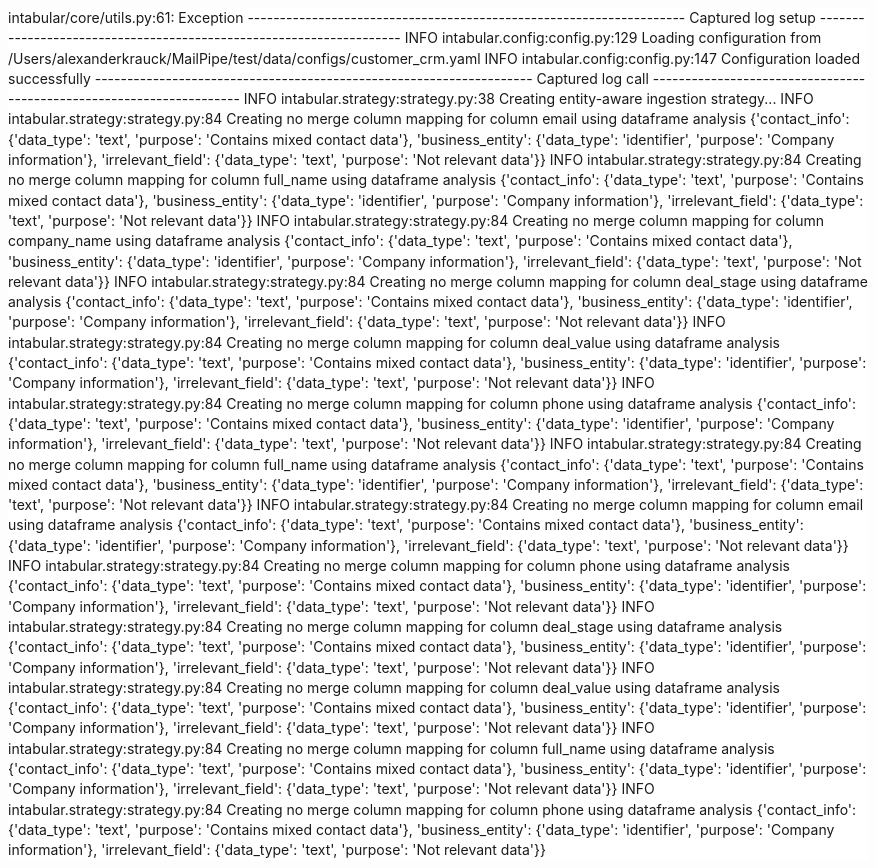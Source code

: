 intabular/core/utils.py:61: Exception
-------------------------------------------------------------------- Captured log setup --------------------------------------------------------------------
INFO     intabular.config:config.py:129 Loading configuration from /Users/alexanderkrauck/MailPipe/test/data/configs/customer_crm.yaml
INFO     intabular.config:config.py:147 Configuration loaded successfully
-------------------------------------------------------------------- Captured log call ---------------------------------------------------------------------
INFO     intabular.strategy:strategy.py:38 Creating entity-aware ingestion strategy...
INFO     intabular.strategy:strategy.py:84 Creating no merge column mapping for column email using dataframe analysis {'contact_info': {'data_type': 'text', 'purpose': 'Contains mixed contact data'}, 'business_entity': {'data_type': 'identifier', 'purpose': 'Company information'}, 'irrelevant_field': {'data_type': 'text', 'purpose': 'Not relevant data'}}
INFO     intabular.strategy:strategy.py:84 Creating no merge column mapping for column full_name using dataframe analysis {'contact_info': {'data_type': 'text', 'purpose': 'Contains mixed contact data'}, 'business_entity': {'data_type': 'identifier', 'purpose': 'Company information'}, 'irrelevant_field': {'data_type': 'text', 'purpose': 'Not relevant data'}}
INFO     intabular.strategy:strategy.py:84 Creating no merge column mapping for column company_name using dataframe analysis {'contact_info': {'data_type': 'text', 'purpose': 'Contains mixed contact data'}, 'business_entity': {'data_type': 'identifier', 'purpose': 'Company information'}, 'irrelevant_field': {'data_type': 'text', 'purpose': 'Not relevant data'}}
INFO     intabular.strategy:strategy.py:84 Creating no merge column mapping for column deal_stage using dataframe analysis {'contact_info': {'data_type': 'text', 'purpose': 'Contains mixed contact data'}, 'business_entity': {'data_type': 'identifier', 'purpose': 'Company information'}, 'irrelevant_field': {'data_type': 'text', 'purpose': 'Not relevant data'}}
INFO     intabular.strategy:strategy.py:84 Creating no merge column mapping for column deal_value using dataframe analysis {'contact_info': {'data_type': 'text', 'purpose': 'Contains mixed contact data'}, 'business_entity': {'data_type': 'identifier', 'purpose': 'Company information'}, 'irrelevant_field': {'data_type': 'text', 'purpose': 'Not relevant data'}}
INFO     intabular.strategy:strategy.py:84 Creating no merge column mapping for column phone using dataframe analysis {'contact_info': {'data_type': 'text', 'purpose': 'Contains mixed contact data'}, 'business_entity': {'data_type': 'identifier', 'purpose': 'Company information'}, 'irrelevant_field': {'data_type': 'text', 'purpose': 'Not relevant data'}}
INFO     intabular.strategy:strategy.py:84 Creating no merge column mapping for column full_name using dataframe analysis {'contact_info': {'data_type': 'text', 'purpose': 'Contains mixed contact data'}, 'business_entity': {'data_type': 'identifier', 'purpose': 'Company information'}, 'irrelevant_field': {'data_type': 'text', 'purpose': 'Not relevant data'}}
INFO     intabular.strategy:strategy.py:84 Creating no merge column mapping for column email using dataframe analysis {'contact_info': {'data_type': 'text', 'purpose': 'Contains mixed contact data'}, 'business_entity': {'data_type': 'identifier', 'purpose': 'Company information'}, 'irrelevant_field': {'data_type': 'text', 'purpose': 'Not relevant data'}}
INFO     intabular.strategy:strategy.py:84 Creating no merge column mapping for column phone using dataframe analysis {'contact_info': {'data_type': 'text', 'purpose': 'Contains mixed contact data'}, 'business_entity': {'data_type': 'identifier', 'purpose': 'Company information'}, 'irrelevant_field': {'data_type': 'text', 'purpose': 'Not relevant data'}}
INFO     intabular.strategy:strategy.py:84 Creating no merge column mapping for column deal_stage using dataframe analysis {'contact_info': {'data_type': 'text', 'purpose': 'Contains mixed contact data'}, 'business_entity': {'data_type': 'identifier', 'purpose': 'Company information'}, 'irrelevant_field': {'data_type': 'text', 'purpose': 'Not relevant data'}}
INFO     intabular.strategy:strategy.py:84 Creating no merge column mapping for column deal_value using dataframe analysis {'contact_info': {'data_type': 'text', 'purpose': 'Contains mixed contact data'}, 'business_entity': {'data_type': 'identifier', 'purpose': 'Company information'}, 'irrelevant_field': {'data_type': 'text', 'purpose': 'Not relevant data'}}
INFO     intabular.strategy:strategy.py:84 Creating no merge column mapping for column full_name using dataframe analysis {'contact_info': {'data_type': 'text', 'purpose': 'Contains mixed contact data'}, 'business_entity': {'data_type': 'identifier', 'purpose': 'Company information'}, 'irrelevant_field': {'data_type': 'text', 'purpose': 'Not relevant data'}}
INFO     intabular.strategy:strategy.py:84 Creating no merge column mapping for column phone using dataframe analysis {'contact_info': {'data_type': 'text', 'purpose': 'Contains mixed contact data'}, 'business_entity': {'data_type': 'identifier', 'purpose': 'Company information'}, 'irrelevant_field': {'data_type': 'text', 'purpose': 'Not relevant data'}}